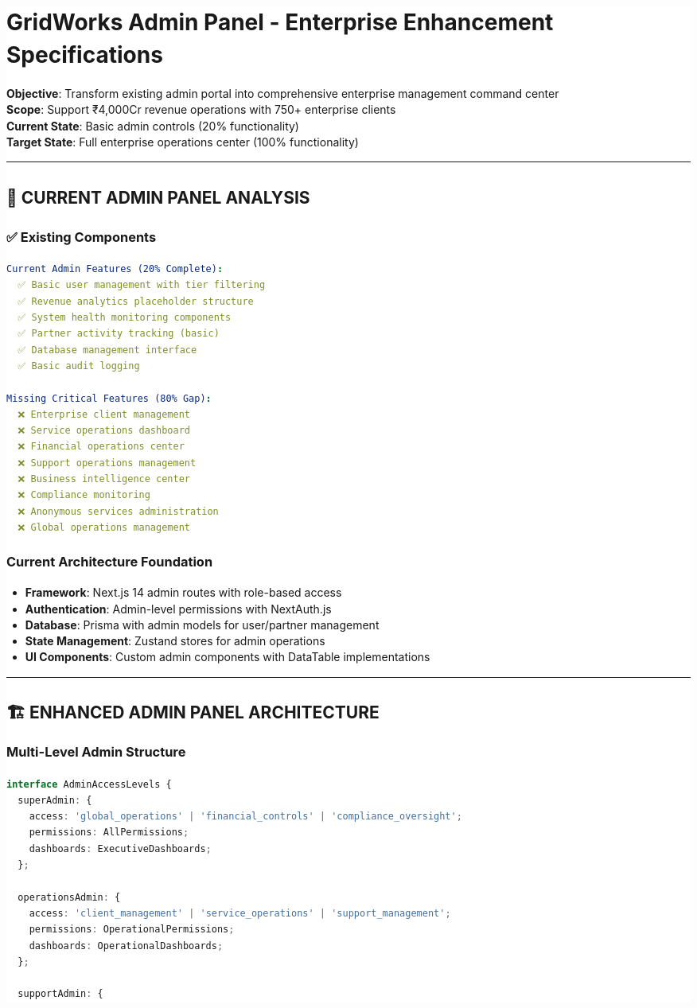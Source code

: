 # GridWorks Admin Panel - Enterprise Enhancement Specifications

**Objective**: Transform existing admin portal into comprehensive enterprise management command center  
**Scope**: Support ₹4,000Cr revenue operations with 750+ enterprise clients  
**Current State**: Basic admin controls (20% functionality)  
**Target State**: Full enterprise operations center (100% functionality)

---

## 🎯 **CURRENT ADMIN PANEL ANALYSIS**

### **✅ Existing Components**
```yaml
Current Admin Features (20% Complete):
  ✅ Basic user management with tier filtering
  ✅ Revenue analytics placeholder structure  
  ✅ System health monitoring components
  ✅ Partner activity tracking (basic)
  ✅ Database management interface
  ✅ Basic audit logging

Missing Critical Features (80% Gap):
  ❌ Enterprise client management
  ❌ Service operations dashboard
  ❌ Financial operations center
  ❌ Support operations management
  ❌ Business intelligence center
  ❌ Compliance monitoring
  ❌ Anonymous services administration
  ❌ Global operations management
```

### **Current Architecture Foundation**
- **Framework**: Next.js 14 admin routes with role-based access
- **Authentication**: Admin-level permissions with NextAuth.js
- **Database**: Prisma with admin models for user/partner management
- **State Management**: Zustand stores for admin operations
- **UI Components**: Custom admin components with DataTable implementations

---

## 🏗️ **ENHANCED ADMIN PANEL ARCHITECTURE**

### **Multi-Level Admin Structure**

```typescript
interface AdminAccessLevels {
  superAdmin: {
    access: 'global_operations' | 'financial_controls' | 'compliance_oversight';
    permissions: AllPermissions;
    dashboards: ExecutiveDashboards;
  };
  
  operationsAdmin: {
    access: 'client_management' | 'service_operations' | 'support_management';
    permissions: OperationalPermissions;
    dashboards: OperationalDashboards;
  };
  
  supportAdmin: {
```